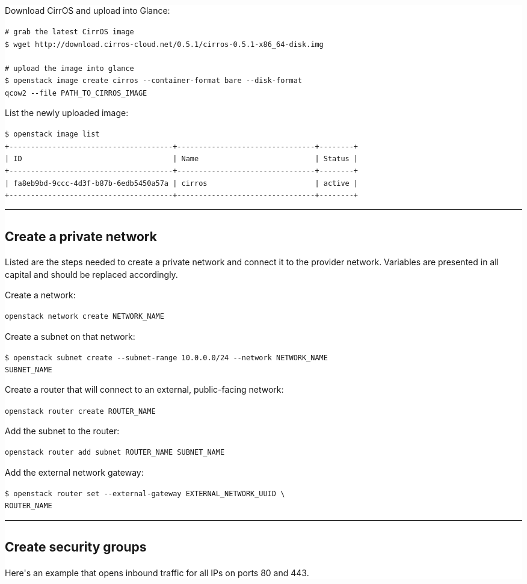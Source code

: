 Download CirrOS and upload into Glance:

    # grab the latest CirrOS image
    $ wget http://download.cirros-cloud.net/0.5.1/cirros-0.5.1-x86_64-disk.img
    
    # upload the image into glance
    $ openstack image create cirros --container-format bare --disk-format
    qcow2 --file PATH_TO_CIRROS_IMAGE

List the newly uploaded image:

    $ openstack image list
    +--------------------------------------+--------------------------------+--------+
    | ID                                   | Name                           | Status |
    +--------------------------------------+--------------------------------+--------+
    | fa8eb9bd-9ccc-4d3f-b87b-6edb5450a57a | cirros                         | active |
    +--------------------------------------+--------------------------------+--------+

-----

## **Create a private network**

Listed are the steps needed to create a private network and connect it
to the provider network. Variables are presented in all capital and
should be replaced accordingly.

Create a network:

    openstack network create NETWORK_NAME

Create a subnet on that network:

    $ openstack subnet create --subnet-range 10.0.0.0/24 --network NETWORK_NAME
    SUBNET_NAME

Create a router that will connect to an external, public-facing network:

    openstack router create ROUTER_NAME

Add the subnet to the router:

    openstack router add subnet ROUTER_NAME SUBNET_NAME

Add the external network gateway:

    $ openstack router set --external-gateway EXTERNAL_NETWORK_UUID \
    ROUTER_NAME

-----

## **Create security groups**

Here's an example that opens inbound traffic for all IPs on ports 80 and
443.
